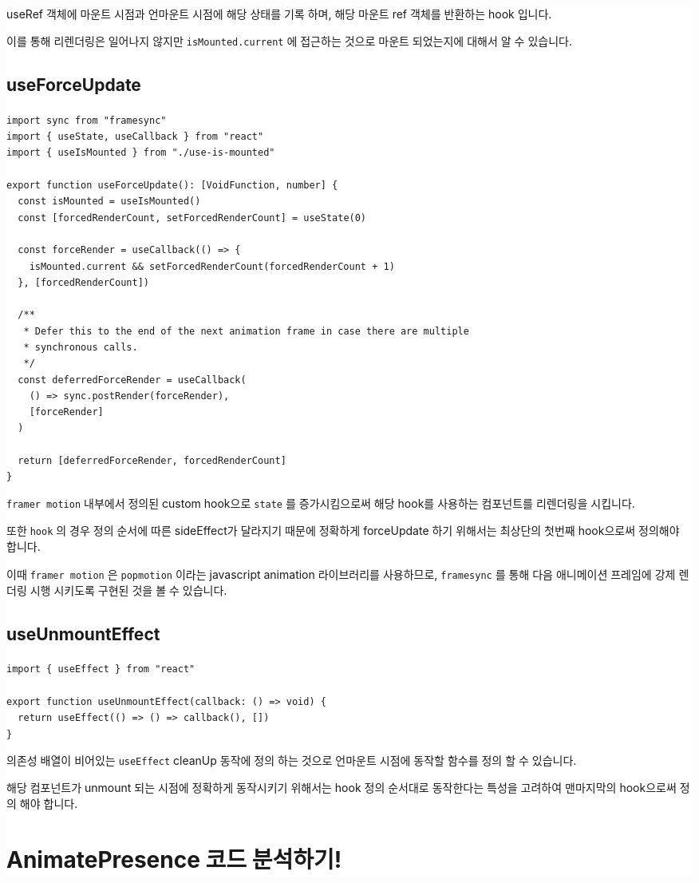 useRef 객체에 마운트 시점과 언마운트 시점에 해당 상태를 기록 하며, 해당 마운트 ref 객체를 반환하는 hook 입니다.

이를 통해 리렌더링은 일어나지 않지만 `isMounted.current` 에 접근하는 것으로 마운트 되었는지에 대해서 알 수 있습니다.

## useForceUpdate

```tsx
import sync from "framesync"
import { useState, useCallback } from "react"
import { useIsMounted } from "./use-is-mounted"

export function useForceUpdate(): [VoidFunction, number] {
  const isMounted = useIsMounted()
  const [forcedRenderCount, setForcedRenderCount] = useState(0)

  const forceRender = useCallback(() => {
    isMounted.current && setForcedRenderCount(forcedRenderCount + 1)
  }, [forcedRenderCount])

  /**
   * Defer this to the end of the next animation frame in case there are multiple
   * synchronous calls.
   */
  const deferredForceRender = useCallback(
    () => sync.postRender(forceRender),
    [forceRender]
  )

  return [deferredForceRender, forcedRenderCount]
}
```

`framer motion` 내부에서 정의된 custom hook으로 `state` 를 증가시킴으로써 해당 hook를 사용하는 컴포넌트를 리렌더링을 시킵니다.

또한 `hook` 의 경우 정의 순서에 따른 sideEffect가 달라지기 때문에 정확하게 forceUpdate 하기 위해서는 최상단의 첫번째 hook으로써 정의해야 합니다.

이때 `framer motion` 은 `popmotion` 이라는 javascript animation 라이브러리를 사용하므로, `framesync` 를 통해 다음 애니메이션 프레임에 강제 렌더링 시행 시키도록 구현된 것을 볼 수 있습니다.

## useUnmountEffect

```tsx
import { useEffect } from "react"

export function useUnmountEffect(callback: () => void) {
  return useEffect(() => () => callback(), [])
}
```

의존성 배열이 비어있는 `useEffect` cleanUp 동작에 정의 하는 것으로 언마운트 시점에 동작할 함수를 정의 할 수 있습니다.

해당 컴포넌트가 unmount 되는 시점에 정확하게 동작시키기 위해서는 hook 정의 순서대로 동작한다는 특성을 고려하여 맨마지막의 hook으로써 정의 해야 합니다.

# AnimatePresence 코드 분석하기!
